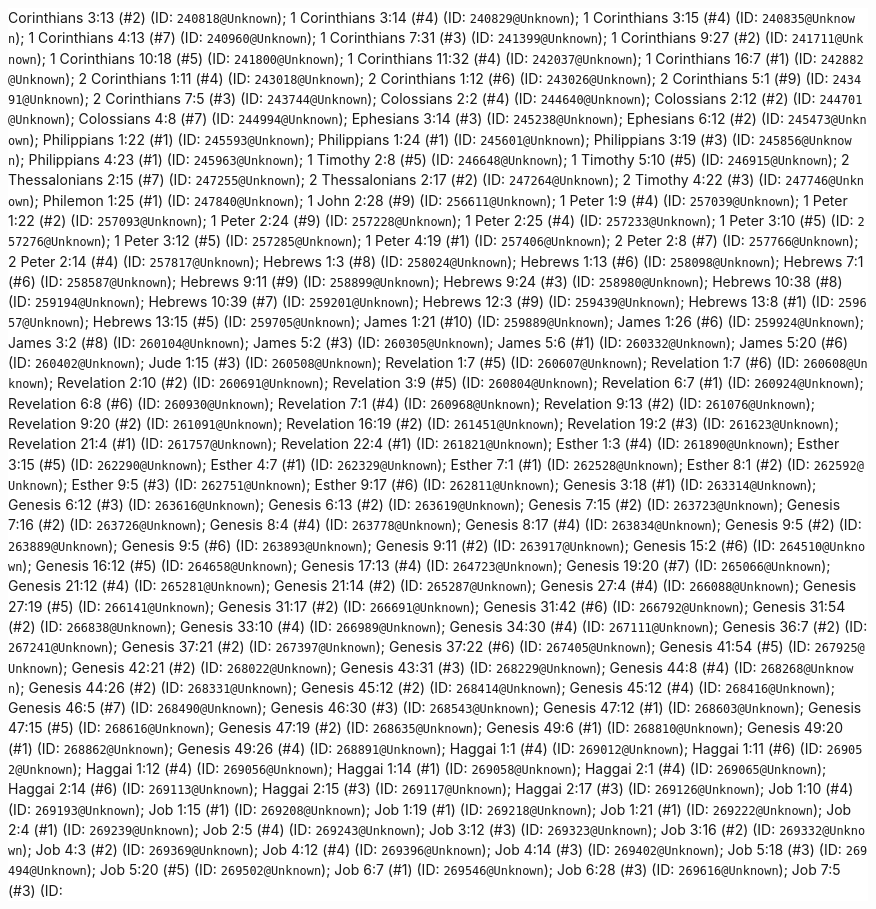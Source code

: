 Corinthians 3:13 (#2) (ID: `240818@Unknown`); 1 Corinthians 3:14 (#4) (ID: `240829@Unknown`); 1 Corinthians 3:15 (#4) (ID: `240835@Unknown`); 1 Corinthians 4:13 (#7) (ID: `240960@Unknown`); 1 Corinthians 7:31 (#3) (ID: `241399@Unknown`); 1 Corinthians 9:27 (#2) (ID: `241711@Unknown`); 1 Corinthians 10:18 (#5) (ID: `241800@Unknown`); 1 Corinthians 11:32 (#4) (ID: `242037@Unknown`); 1 Corinthians 16:7 (#1) (ID: `242882@Unknown`); 2 Corinthians 1:11 (#4) (ID: `243018@Unknown`); 2 Corinthians 1:12 (#6) (ID: `243026@Unknown`); 2 Corinthians 5:1 (#9) (ID: `243491@Unknown`); 2 Corinthians 7:5 (#3) (ID: `243744@Unknown`); Colossians 2:2 (#4) (ID: `244640@Unknown`); Colossians 2:12 (#2) (ID: `244701@Unknown`); Colossians 4:8 (#7) (ID: `244994@Unknown`); Ephesians 3:14 (#3) (ID: `245238@Unknown`); Ephesians 6:12 (#2) (ID: `245473@Unknown`); Philippians 1:22 (#1) (ID: `245593@Unknown`); Philippians 1:24 (#1) (ID: `245601@Unknown`); Philippians 3:19 (#3) (ID: `245856@Unknown`); Philippians 4:23 (#1) (ID: `245963@Unknown`); 1 Timothy 2:8 (#5) (ID: `246648@Unknown`); 1 Timothy 5:10 (#5) (ID: `246915@Unknown`); 2 Thessalonians 2:15 (#7) (ID: `247255@Unknown`); 2 Thessalonians 2:17 (#2) (ID: `247264@Unknown`); 2 Timothy 4:22 (#3) (ID: `247746@Unknown`); Philemon 1:25 (#1) (ID: `247840@Unknown`); 1 John 2:28 (#9) (ID: `256611@Unknown`); 1 Peter 1:9 (#4) (ID: `257039@Unknown`); 1 Peter 1:22 (#2) (ID: `257093@Unknown`); 1 Peter 2:24 (#9) (ID: `257228@Unknown`); 1 Peter 2:25 (#4) (ID: `257233@Unknown`); 1 Peter 3:10 (#5) (ID: `257276@Unknown`); 1 Peter 3:12 (#5) (ID: `257285@Unknown`); 1 Peter 4:19 (#1) (ID: `257406@Unknown`); 2 Peter 2:8 (#7) (ID: `257766@Unknown`); 2 Peter 2:14 (#4) (ID: `257817@Unknown`); Hebrews 1:3 (#8) (ID: `258024@Unknown`); Hebrews 1:13 (#6) (ID: `258098@Unknown`); Hebrews 7:1 (#6) (ID: `258587@Unknown`); Hebrews 9:11 (#9) (ID: `258899@Unknown`); Hebrews 9:24 (#3) (ID: `258980@Unknown`); Hebrews 10:38 (#8) (ID: `259194@Unknown`); Hebrews 10:39 (#7) (ID: `259201@Unknown`); Hebrews 12:3 (#9) (ID: `259439@Unknown`); Hebrews 13:8 (#1) (ID: `259657@Unknown`); Hebrews 13:15 (#5) (ID: `259705@Unknown`); James 1:21 (#10) (ID: `259889@Unknown`); James 1:26 (#6) (ID: `259924@Unknown`); James 3:2 (#8) (ID: `260104@Unknown`); James 5:2 (#3) (ID: `260305@Unknown`); James 5:6 (#1) (ID: `260332@Unknown`); James 5:20 (#6) (ID: `260402@Unknown`); Jude 1:15 (#3) (ID: `260508@Unknown`); Revelation 1:7 (#5) (ID: `260607@Unknown`); Revelation 1:7 (#6) (ID: `260608@Unknown`); Revelation 2:10 (#2) (ID: `260691@Unknown`); Revelation 3:9 (#5) (ID: `260804@Unknown`); Revelation 6:7 (#1) (ID: `260924@Unknown`); Revelation 6:8 (#6) (ID: `260930@Unknown`); Revelation 7:1 (#4) (ID: `260968@Unknown`); Revelation 9:13 (#2) (ID: `261076@Unknown`); Revelation 9:20 (#2) (ID: `261091@Unknown`); Revelation 16:19 (#2) (ID: `261451@Unknown`); Revelation 19:2 (#3) (ID: `261623@Unknown`); Revelation 21:4 (#1) (ID: `261757@Unknown`); Revelation 22:4 (#1) (ID: `261821@Unknown`); Esther 1:3 (#4) (ID: `261890@Unknown`); Esther 3:15 (#5) (ID: `262290@Unknown`); Esther 4:7 (#1) (ID: `262329@Unknown`); Esther 7:1 (#1) (ID: `262528@Unknown`); Esther 8:1 (#2) (ID: `262592@Unknown`); Esther 9:5 (#3) (ID: `262751@Unknown`); Esther 9:17 (#6) (ID: `262811@Unknown`); Genesis 3:18 (#1) (ID: `263314@Unknown`); Genesis 6:12 (#3) (ID: `263616@Unknown`); Genesis 6:13 (#2) (ID: `263619@Unknown`); Genesis 7:15 (#2) (ID: `263723@Unknown`); Genesis 7:16 (#2) (ID: `263726@Unknown`); Genesis 8:4 (#4) (ID: `263778@Unknown`); Genesis 8:17 (#4) (ID: `263834@Unknown`); Genesis 9:5 (#2) (ID: `263889@Unknown`); Genesis 9:5 (#6) (ID: `263893@Unknown`); Genesis 9:11 (#2) (ID: `263917@Unknown`); Genesis 15:2 (#6) (ID: `264510@Unknown`); Genesis 16:12 (#5) (ID: `264658@Unknown`); Genesis 17:13 (#4) (ID: `264723@Unknown`); Genesis 19:20 (#7) (ID: `265066@Unknown`); Genesis 21:12 (#4) (ID: `265281@Unknown`); Genesis 21:14 (#2) (ID: `265287@Unknown`); Genesis 27:4 (#4) (ID: `266088@Unknown`); Genesis 27:19 (#5) (ID: `266141@Unknown`); Genesis 31:17 (#2) (ID: `266691@Unknown`); Genesis 31:42 (#6) (ID: `266792@Unknown`); Genesis 31:54 (#2) (ID: `266838@Unknown`); Genesis 33:10 (#4) (ID: `266989@Unknown`); Genesis 34:30 (#4) (ID: `267111@Unknown`); Genesis 36:7 (#2) (ID: `267241@Unknown`); Genesis 37:21 (#2) (ID: `267397@Unknown`); Genesis 37:22 (#6) (ID: `267405@Unknown`); Genesis 41:54 (#5) (ID: `267925@Unknown`); Genesis 42:21 (#2) (ID: `268022@Unknown`); Genesis 43:31 (#3) (ID: `268229@Unknown`); Genesis 44:8 (#4) (ID: `268268@Unknown`); Genesis 44:26 (#2) (ID: `268331@Unknown`); Genesis 45:12 (#2) (ID: `268414@Unknown`); Genesis 45:12 (#4) (ID: `268416@Unknown`); Genesis 46:5 (#7) (ID: `268490@Unknown`); Genesis 46:30 (#3) (ID: `268543@Unknown`); Genesis 47:12 (#1) (ID: `268603@Unknown`); Genesis 47:15 (#5) (ID: `268616@Unknown`); Genesis 47:19 (#2) (ID: `268635@Unknown`); Genesis 49:6 (#1) (ID: `268810@Unknown`); Genesis 49:20 (#1) (ID: `268862@Unknown`); Genesis 49:26 (#4) (ID: `268891@Unknown`); Haggai 1:1 (#4) (ID: `269012@Unknown`); Haggai 1:11 (#6) (ID: `269052@Unknown`); Haggai 1:12 (#4) (ID: `269056@Unknown`); Haggai 1:14 (#1) (ID: `269058@Unknown`); Haggai 2:1 (#4) (ID: `269065@Unknown`); Haggai 2:14 (#6) (ID: `269113@Unknown`); Haggai 2:15 (#3) (ID: `269117@Unknown`); Haggai 2:17 (#3) (ID: `269126@Unknown`); Job 1:10 (#4) (ID: `269193@Unknown`); Job 1:15 (#1) (ID: `269208@Unknown`); Job 1:19 (#1) (ID: `269218@Unknown`); Job 1:21 (#1) (ID: `269222@Unknown`); Job 2:4 (#1) (ID: `269239@Unknown`); Job 2:5 (#4) (ID: `269243@Unknown`); Job 3:12 (#3) (ID: `269323@Unknown`); Job 3:16 (#2) (ID: `269332@Unknown`); Job 4:3 (#2) (ID: `269369@Unknown`); Job 4:12 (#4) (ID: `269396@Unknown`); Job 4:14 (#3) (ID: `269402@Unknown`); Job 5:18 (#3) (ID: `269494@Unknown`); Job 5:20 (#5) (ID: `269502@Unknown`); Job 6:7 (#1) (ID: `269546@Unknown`); Job 6:28 (#3) (ID: `269616@Unknown`); Job 7:5 (#3) (ID: